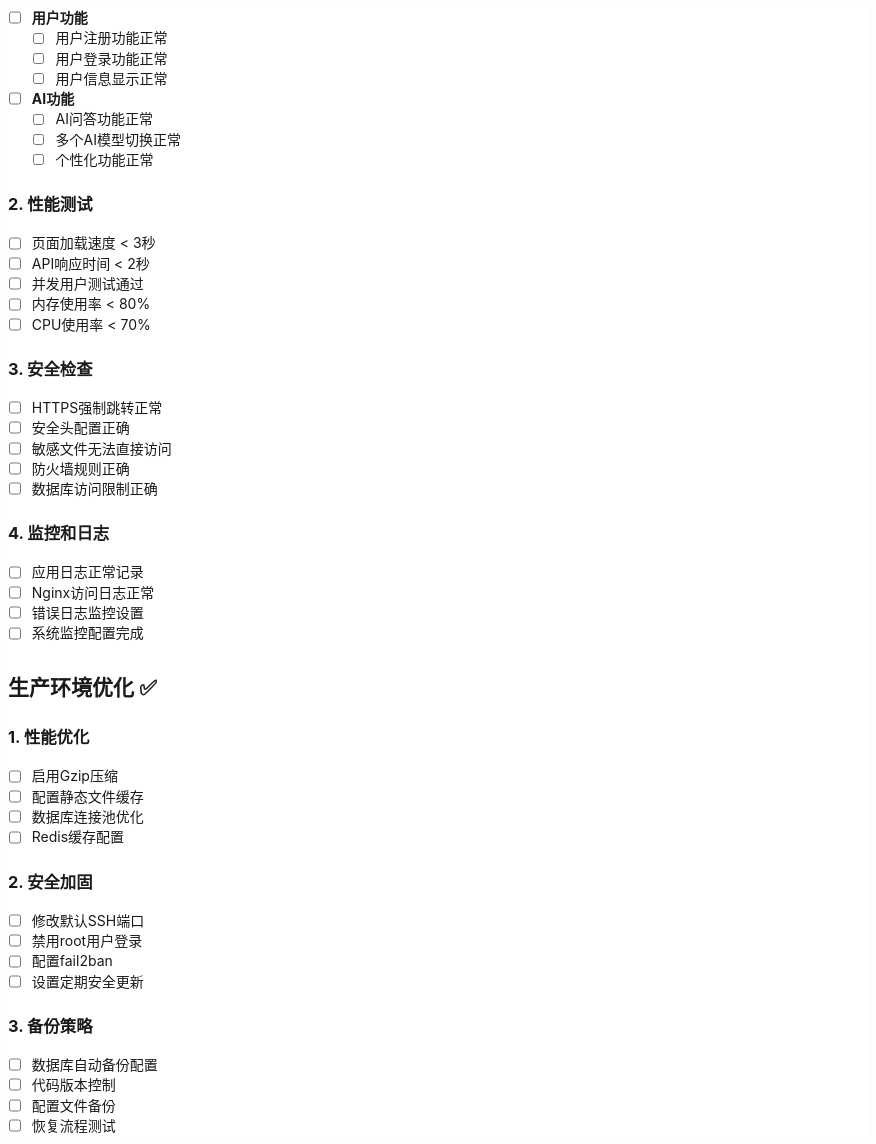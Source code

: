 - [ ] **用户功能**
  - [ ] 用户注册功能正常
  - [ ] 用户登录功能正常
  - [ ] 用户信息显示正常

- [ ] **AI功能**
  - [ ] AI问答功能正常
  - [ ] 多个AI模型切换正常
  - [ ] 个性化功能正常

### 2. 性能测试
- [ ] 页面加载速度 < 3秒
- [ ] API响应时间 < 2秒
- [ ] 并发用户测试通过
- [ ] 内存使用率 < 80%
- [ ] CPU使用率 < 70%

### 3. 安全检查
- [ ] HTTPS强制跳转正常
- [ ] 安全头配置正确
- [ ] 敏感文件无法直接访问
- [ ] 防火墙规则正确
- [ ] 数据库访问限制正确

### 4. 监控和日志
- [ ] 应用日志正常记录
- [ ] Nginx访问日志正常
- [ ] 错误日志监控设置
- [ ] 系统监控配置完成

## 生产环境优化 ✅

### 1. 性能优化
- [ ] 启用Gzip压缩
- [ ] 配置静态文件缓存
- [ ] 数据库连接池优化
- [ ] Redis缓存配置

### 2. 安全加固
- [ ] 修改默认SSH端口
- [ ] 禁用root用户登录
- [ ] 配置fail2ban
- [ ] 设置定期安全更新

### 3. 备份策略
- [ ] 数据库自动备份配置
- [ ] 代码版本控制
- [ ] 配置文件备份
- [ ] 恢复流程测试
